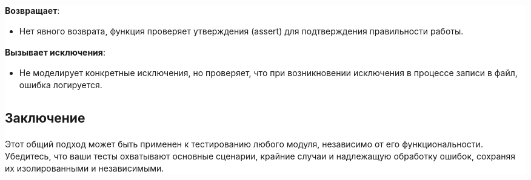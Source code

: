 **Возвращает**:

- Нет явного возврата, функция проверяет утверждения (assert) для подтверждения правильности работы.

**Вызывает исключения**:

- Не моделирует конкретные исключения, но проверяет, что при возникновении исключения в процессе записи в файл, ошибка логируется.

## Заключение

Этот общий подход может быть применен к тестированию любого модуля, независимо от его функциональности. Убедитесь, что ваши тесты охватывают основные сценарии, крайние случаи и надлежащую обработку ошибок, сохраняя их изолированными и независимыми.